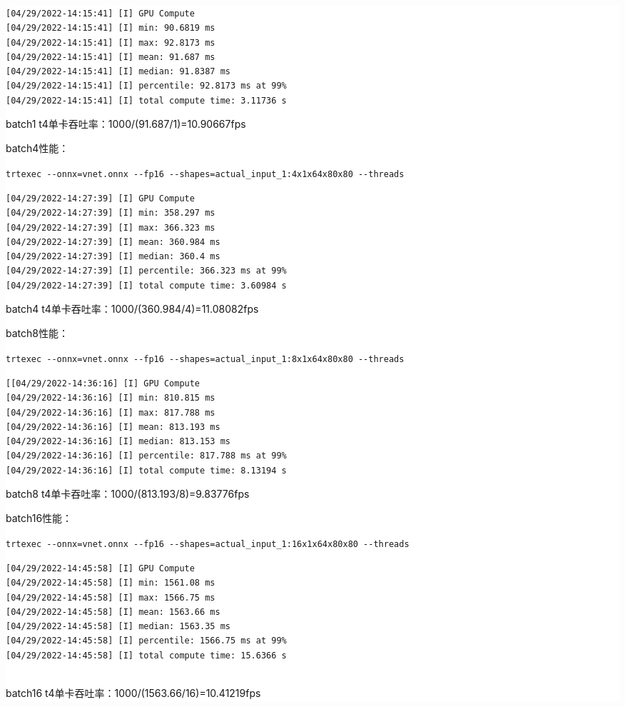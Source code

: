 ```
[04/29/2022-14:15:41] [I] GPU Compute
[04/29/2022-14:15:41] [I] min: 90.6819 ms
[04/29/2022-14:15:41] [I] max: 92.8173 ms
[04/29/2022-14:15:41] [I] mean: 91.687 ms
[04/29/2022-14:15:41] [I] median: 91.8387 ms
[04/29/2022-14:15:41] [I] percentile: 92.8173 ms at 99%
[04/29/2022-14:15:41] [I] total compute time: 3.11736 s

```
batch1 t4单卡吞吐率：1000/(91.687/1)=10.90667fps  

batch4性能：
```
trtexec --onnx=vnet.onnx --fp16 --shapes=actual_input_1:4x1x64x80x80 --threads
```

```
[04/29/2022-14:27:39] [I] GPU Compute
[04/29/2022-14:27:39] [I] min: 358.297 ms
[04/29/2022-14:27:39] [I] max: 366.323 ms
[04/29/2022-14:27:39] [I] mean: 360.984 ms
[04/29/2022-14:27:39] [I] median: 360.4 ms
[04/29/2022-14:27:39] [I] percentile: 366.323 ms at 99%
[04/29/2022-14:27:39] [I] total compute time: 3.60984 s

```
batch4 t4单卡吞吐率：1000/(360.984/4)=11.08082fps

batch8性能：
```
trtexec --onnx=vnet.onnx --fp16 --shapes=actual_input_1:8x1x64x80x80 --threads
```

```
[[04/29/2022-14:36:16] [I] GPU Compute
[04/29/2022-14:36:16] [I] min: 810.815 ms
[04/29/2022-14:36:16] [I] max: 817.788 ms
[04/29/2022-14:36:16] [I] mean: 813.193 ms
[04/29/2022-14:36:16] [I] median: 813.153 ms
[04/29/2022-14:36:16] [I] percentile: 817.788 ms at 99%
[04/29/2022-14:36:16] [I] total compute time: 8.13194 s

```
batch8 t4单卡吞吐率：1000/(813.193/8)=9.83776fps

batch16性能：
```
trtexec --onnx=vnet.onnx --fp16 --shapes=actual_input_1:16x1x64x80x80 --threads
```

```
[04/29/2022-14:45:58] [I] GPU Compute
[04/29/2022-14:45:58] [I] min: 1561.08 ms
[04/29/2022-14:45:58] [I] max: 1566.75 ms
[04/29/2022-14:45:58] [I] mean: 1563.66 ms
[04/29/2022-14:45:58] [I] median: 1563.35 ms
[04/29/2022-14:45:58] [I] percentile: 1566.75 ms at 99%
[04/29/2022-14:45:58] [I] total compute time: 15.6366 s


```
batch16 t4单卡吞吐率：1000/(1563.66/16)=10.41219fps
